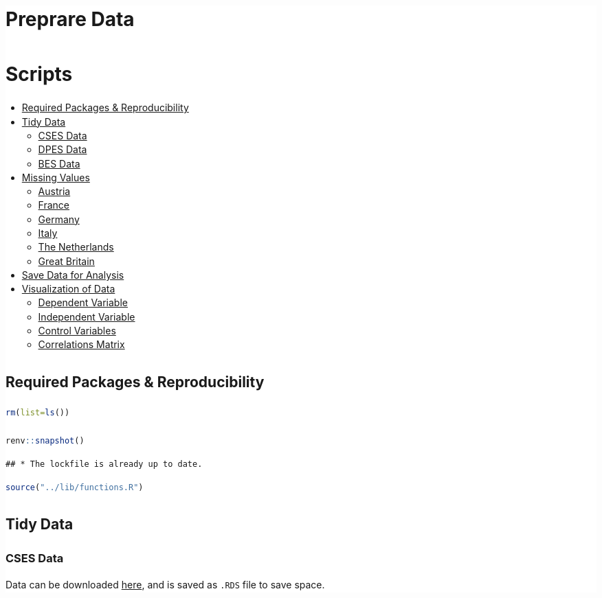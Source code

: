 Preprare Data
================

<style>
body {
text-align: justify}
</style>

# Scripts

  - [Required Packages &
    Reproducibility](#required-packages-&-reproducibility)
  - [Tidy Data](#tidy-data)
      - [CSES Data](#cses-data)
      - [DPES Data](#dpes-data)
      - [BES Data](#bes-data)
  - [Missing Values](#missing-values)
      - [Austria](#austria)
      - [France](#france)
      - [Germany](#germany)
      - [Italy](#italy)
      - [The Netherlands](#the-netherlands)
      - [Great Britain](#great-britain)
  - [Save Data for Analysis](#save-data-for-analysis)
  - [Visualization of Data](#visualization-of-data)
      - [Dependent Variable](#dependent-variable)
      - [Independent Variable](#independent-variable)
      - [Control Variables](#control-variables)
      - [Correlations Matrix](#correlations-matrix)

## Required Packages & Reproducibility

``` r
rm(list=ls())

renv::snapshot()
```

    ## * The lockfile is already up to date.

``` r
source("../lib/functions.R")
```

## Tidy Data

### CSES Data

Data can be downloaded
[here](https://cses.org/data-download/download-data-documentation/), and
is saved as `.RDS` file to save space.
